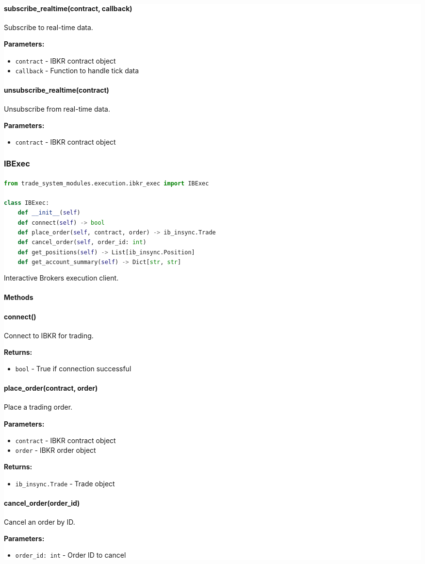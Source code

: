 #### subscribe_realtime(contract, callback)

Subscribe to real-time data.

**Parameters:**
- `contract` - IBKR contract object
- `callback` - Function to handle tick data

#### unsubscribe_realtime(contract)

Unsubscribe from real-time data.

**Parameters:**
- `contract` - IBKR contract object

### IBExec

```python
from trade_system_modules.execution.ibkr_exec import IBExec

class IBExec:
    def __init__(self)
    def connect(self) -> bool
    def place_order(self, contract, order) -> ib_insync.Trade
    def cancel_order(self, order_id: int)
    def get_positions(self) -> List[ib_insync.Position]
    def get_account_summary(self) -> Dict[str, str]
```

Interactive Brokers execution client.

#### Methods

#### connect()

Connect to IBKR for trading.

**Returns:**
- `bool` - True if connection successful

#### place_order(contract, order)

Place a trading order.

**Parameters:**
- `contract` - IBKR contract object
- `order` - IBKR order object

**Returns:**
- `ib_insync.Trade` - Trade object

#### cancel_order(order_id)

Cancel an order by ID.

**Parameters:**
- `order_id: int` - Order ID to cancel
